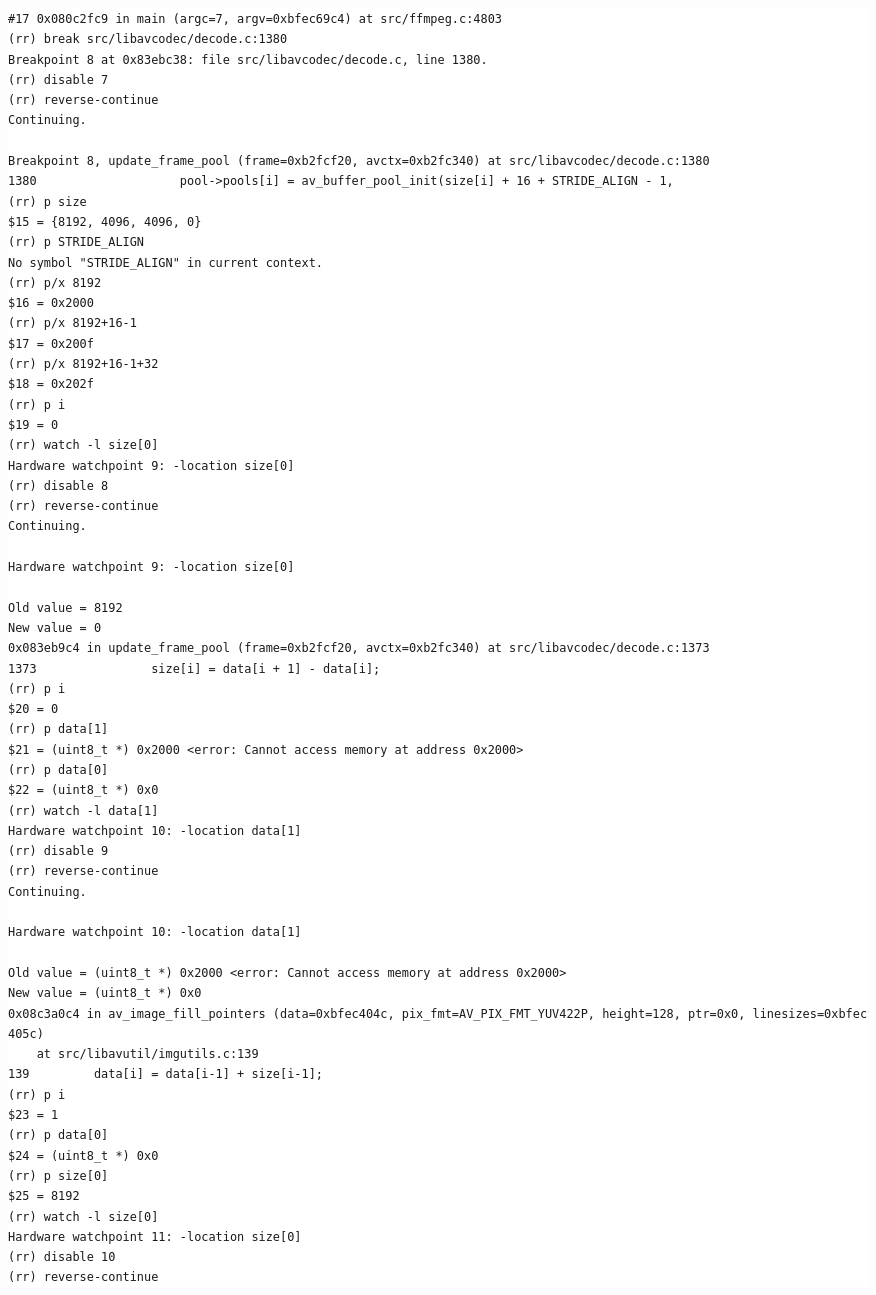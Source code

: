 ```
#17 0x080c2fc9 in main (argc=7, argv=0xbfec69c4) at src/ffmpeg.c:4803
(rr) break src/libavcodec/decode.c:1380
Breakpoint 8 at 0x83ebc38: file src/libavcodec/decode.c, line 1380.
(rr) disable 7
(rr) reverse-continue
Continuing.

Breakpoint 8, update_frame_pool (frame=0xb2fcf20, avctx=0xb2fc340) at src/libavcodec/decode.c:1380
1380	                pool->pools[i] = av_buffer_pool_init(size[i] + 16 + STRIDE_ALIGN - 1,
(rr) p size
$15 = {8192, 4096, 4096, 0}
(rr) p STRIDE_ALIGN
No symbol "STRIDE_ALIGN" in current context.
(rr) p/x 8192
$16 = 0x2000
(rr) p/x 8192+16-1
$17 = 0x200f
(rr) p/x 8192+16-1+32
$18 = 0x202f
(rr) p i
$19 = 0
(rr) watch -l size[0]
Hardware watchpoint 9: -location size[0]
(rr) disable 8
(rr) reverse-continue
Continuing.

Hardware watchpoint 9: -location size[0]

Old value = 8192
New value = 0
0x083eb9c4 in update_frame_pool (frame=0xb2fcf20, avctx=0xb2fc340) at src/libavcodec/decode.c:1373
1373	            size[i] = data[i + 1] - data[i];
(rr) p i
$20 = 0
(rr) p data[1]
$21 = (uint8_t *) 0x2000 <error: Cannot access memory at address 0x2000>
(rr) p data[0]
$22 = (uint8_t *) 0x0
(rr) watch -l data[1]
Hardware watchpoint 10: -location data[1]
(rr) disable 9
(rr) reverse-continue
Continuing.

Hardware watchpoint 10: -location data[1]

Old value = (uint8_t *) 0x2000 <error: Cannot access memory at address 0x2000>
New value = (uint8_t *) 0x0
0x08c3a0c4 in av_image_fill_pointers (data=0xbfec404c, pix_fmt=AV_PIX_FMT_YUV422P, height=128, ptr=0x0, linesizes=0xbfec405c)
    at src/libavutil/imgutils.c:139
139	        data[i] = data[i-1] + size[i-1];
(rr) p i
$23 = 1
(rr) p data[0]
$24 = (uint8_t *) 0x0
(rr) p size[0]
$25 = 8192
(rr) watch -l size[0]
Hardware watchpoint 11: -location size[0]
(rr) disable 10
(rr) reverse-continue
```